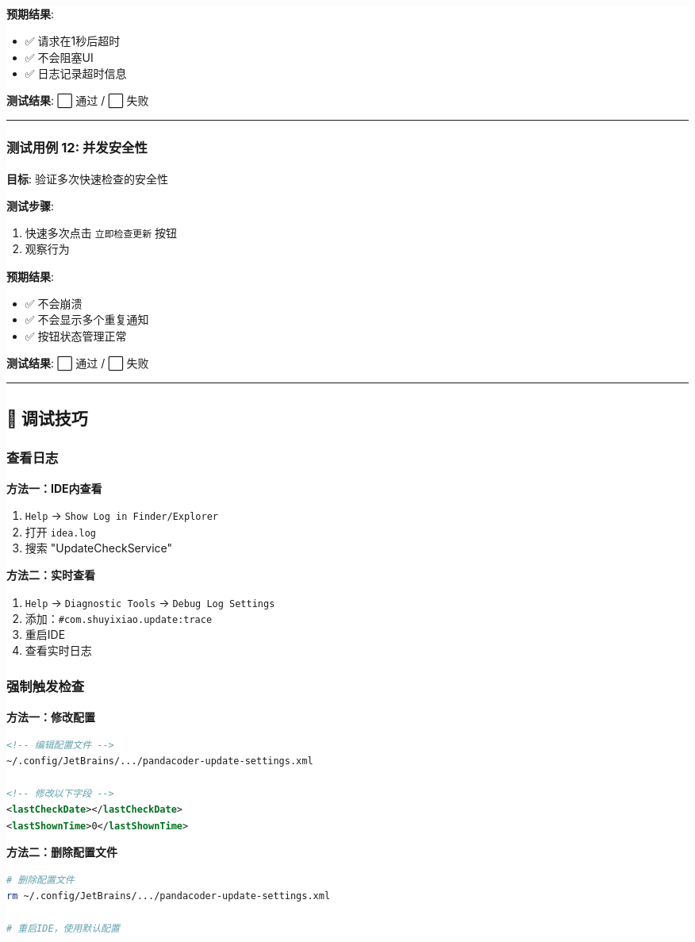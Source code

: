 **预期结果**:
- ✅ 请求在1秒后超时
- ✅ 不会阻塞UI
- ✅ 日志记录超时信息

**测试结果**: ⬜ 通过 / ⬜ 失败

---

### 测试用例 12: 并发安全性

**目标**: 验证多次快速检查的安全性

**测试步骤**:
1. 快速多次点击 `立即检查更新` 按钮
2. 观察行为

**预期结果**:
- ✅ 不会崩溃
- ✅ 不会显示多个重复通知
- ✅ 按钮状态管理正常

**测试结果**: ⬜ 通过 / ⬜ 失败

---

## 🔧 调试技巧

### 查看日志

**方法一：IDE内查看**
1. `Help` → `Show Log in Finder/Explorer`
2. 打开 `idea.log`
3. 搜索 "UpdateCheckService"

**方法二：实时查看**
1. `Help` → `Diagnostic Tools` → `Debug Log Settings`
2. 添加：`#com.shuyixiao.update:trace`
3. 重启IDE
4. 查看实时日志

### 强制触发检查

**方法一：修改配置**
```xml
<!-- 编辑配置文件 -->
~/.config/JetBrains/.../pandacoder-update-settings.xml

<!-- 修改以下字段 -->
<lastCheckDate></lastCheckDate>
<lastShownTime>0</lastShownTime>
```

**方法二：删除配置文件**
```bash
# 删除配置文件
rm ~/.config/JetBrains/.../pandacoder-update-settings.xml

# 重启IDE，使用默认配置
```
